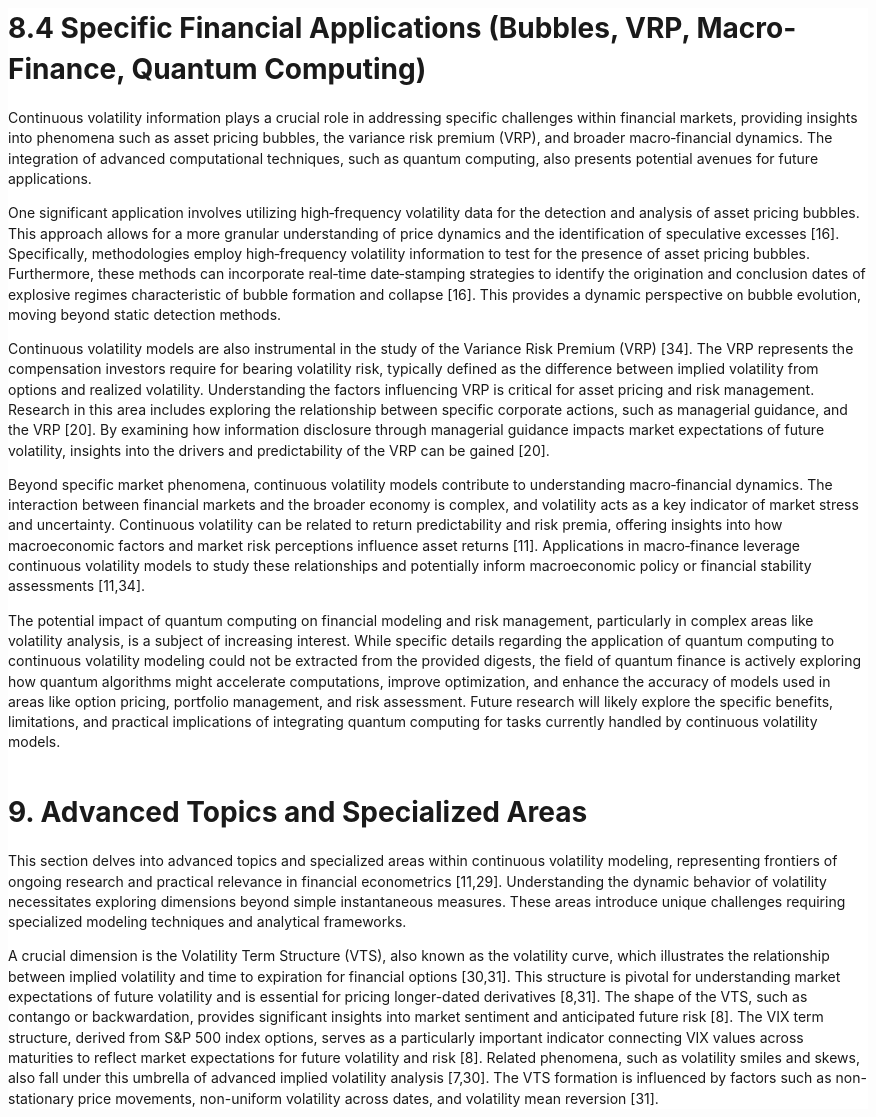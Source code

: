 # 8.4 Specific Financial Applications (Bubbles, VRP, Macro-Finance, Quantum Computing)  

Continuous volatility information plays a crucial role in addressing specific challenges within financial markets, providing insights into phenomena such as asset pricing bubbles, the variance risk premium (VRP), and broader macro‐financial dynamics. The integration of advanced computational techniques, such as quantum computing, also presents potential avenues for future applications.​  

One significant application involves utilizing high‐frequency volatility data for the detection and analysis of asset pricing bubbles. This approach allows for a more granular understanding of price dynamics and the identification of speculative excesses [16]. Specifically, methodologies employ high‐frequency volatility information to test for the presence of asset pricing bubbles. Furthermore, these methods can incorporate real‐time date‐stamping strategies to identify the origination and conclusion dates of explosive regimes characteristic of bubble formation and collapse [16]. This provides a dynamic perspective on bubble evolution, moving beyond static detection methods.  

Continuous volatility models are also instrumental in the study of the Variance Risk Premium (VRP) [34]. The VRP represents the compensation investors require for bearing volatility risk, typically defined as the difference between implied volatility from options and realized volatility. Understanding the factors influencing VRP is critical for asset pricing and risk management. Research in this area includes exploring the relationship between specific corporate actions, such as managerial guidance, and the VRP [20]. By examining how information disclosure through managerial guidance impacts market expectations of future volatility, insights into the drivers and predictability of the VRP can be gained [20].  

Beyond specific market phenomena, continuous volatility models contribute to understanding macro‐financial dynamics. The interaction between financial markets and the broader economy is complex, and volatility acts as a key indicator of market stress and uncertainty. Continuous volatility can be related to return predictability and risk premia, offering insights into how macroeconomic factors and market risk perceptions influence asset returns [11]. Applications in macro‐finance leverage continuous volatility models to study these relationships and potentially inform macroeconomic policy or financial stability assessments [11,34].​  

The potential impact of quantum computing on financial modeling and risk management, particularly in complex areas like volatility analysis, is a subject of increasing interest. While specific details regarding the application of quantum computing to continuous volatility modeling could not be extracted from the provided digests, the field of quantum finance is actively exploring how quantum algorithms might accelerate computations, improve optimization, and enhance the accuracy of models used in areas like option pricing, portfolio management, and risk assessment. Future research will likely explore the specific benefits, limitations, and practical implications of integrating quantum computing for tasks currently handled by continuous volatility models.​  

# 9. Advanced Topics and Specialized Areas  

This section delves into advanced topics and specialized areas within continuous volatility modeling, representing frontiers of ongoing research and practical relevance in financial econometrics [11,29]. Understanding the dynamic behavior of volatility necessitates exploring dimensions beyond simple instantaneous measures. These areas introduce unique challenges requiring specialized modeling techniques and analytical frameworks.  

A crucial dimension is the Volatility Term Structure (VTS), also known as the volatility curve, which illustrates the relationship between implied volatility and time to expiration for financial options [30,31]. This structure is pivotal for understanding market expectations of future volatility and is essential for pricing longer-dated derivatives [8,31]. The shape of the VTS, such as contango or backwardation, provides significant insights into market sentiment and anticipated future risk [8]. The VIX term structure, derived from S&P 500 index options, serves as a particularly important indicator connecting VIX values across maturities to reflect market expectations for future volatility and risk [8]. Related phenomena, such as volatility smiles and skews, also fall under this umbrella of advanced implied volatility analysis [7,30]. The VTS formation is influenced by factors such as non-stationary price movements, non-uniform volatility across dates, and volatility mean reversion [31].  
